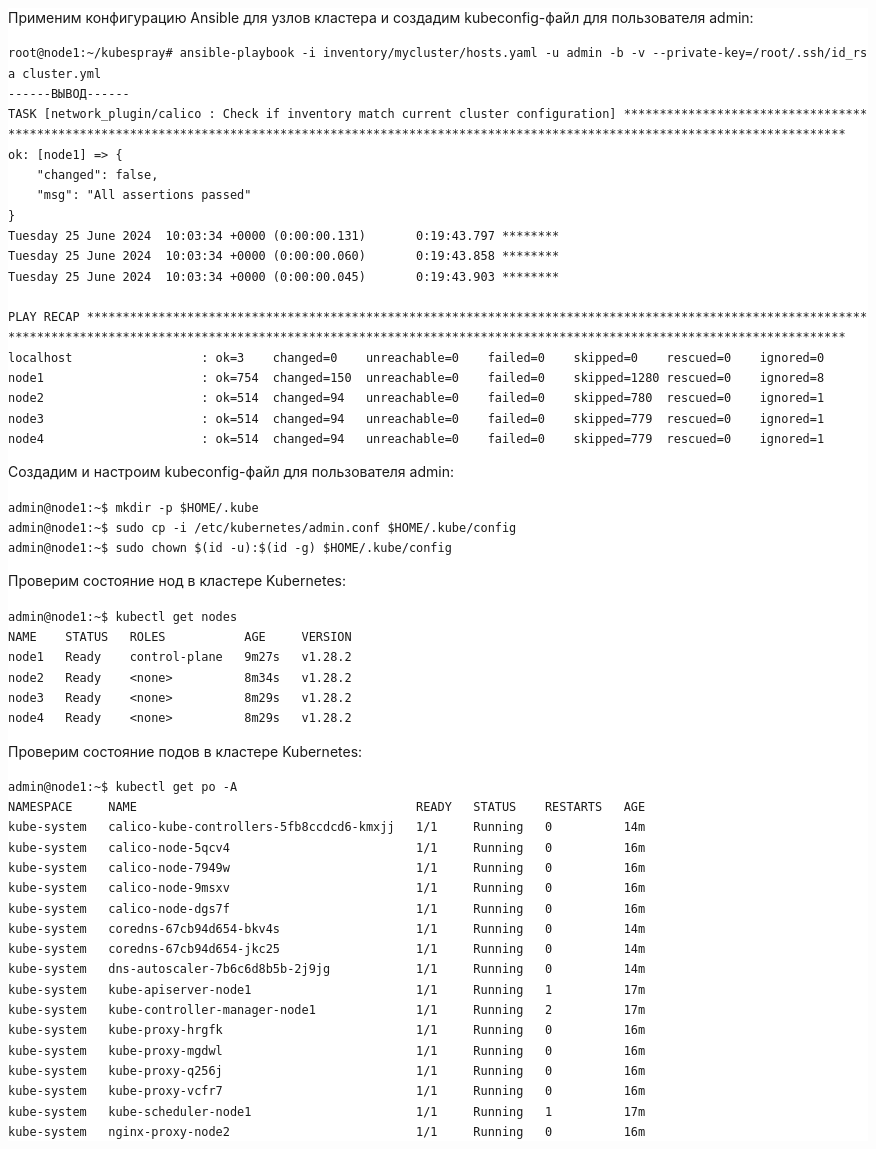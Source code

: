 Применим конфигурацию Ansible для узлов кластера и создадим kubeconfig-файл для пользователя admin:  
```
root@node1:~/kubespray# ansible-playbook -i inventory/mycluster/hosts.yaml -u admin -b -v --private-key=/root/.ssh/id_rsa cluster.yml
------ВЫВОД------
TASK [network_plugin/calico : Check if inventory match current cluster configuration] *******************************************************************************************************************************************************
ok: [node1] => {
    "changed": false,
    "msg": "All assertions passed"
}
Tuesday 25 June 2024  10:03:34 +0000 (0:00:00.131)       0:19:43.797 ********
Tuesday 25 June 2024  10:03:34 +0000 (0:00:00.060)       0:19:43.858 ********
Tuesday 25 June 2024  10:03:34 +0000 (0:00:00.045)       0:19:43.903 ********

PLAY RECAP **********************************************************************************************************************************************************************************************************************************
localhost                  : ok=3    changed=0    unreachable=0    failed=0    skipped=0    rescued=0    ignored=0
node1                      : ok=754  changed=150  unreachable=0    failed=0    skipped=1280 rescued=0    ignored=8
node2                      : ok=514  changed=94   unreachable=0    failed=0    skipped=780  rescued=0    ignored=1
node3                      : ok=514  changed=94   unreachable=0    failed=0    skipped=779  rescued=0    ignored=1
node4                      : ok=514  changed=94   unreachable=0    failed=0    skipped=779  rescued=0    ignored=1
```
Создадим и настроим kubeconfig-файл для пользователя admin:
```
admin@node1:~$ mkdir -p $HOME/.kube
admin@node1:~$ sudo cp -i /etc/kubernetes/admin.conf $HOME/.kube/config
admin@node1:~$ sudo chown $(id -u):$(id -g) $HOME/.kube/config
```
Проверим состояние нод в кластере Kubernetes:
```
admin@node1:~$ kubectl get nodes
NAME    STATUS   ROLES           AGE     VERSION
node1   Ready    control-plane   9m27s   v1.28.2
node2   Ready    <none>          8m34s   v1.28.2
node3   Ready    <none>          8m29s   v1.28.2
node4   Ready    <none>          8m29s   v1.28.2
```
Проверим состояние подов в кластере Kubernetes:
```
admin@node1:~$ kubectl get po -A
NAMESPACE     NAME                                       READY   STATUS    RESTARTS   AGE
kube-system   calico-kube-controllers-5fb8ccdcd6-kmxjj   1/1     Running   0          14m
kube-system   calico-node-5qcv4                          1/1     Running   0          16m
kube-system   calico-node-7949w                          1/1     Running   0          16m
kube-system   calico-node-9msxv                          1/1     Running   0          16m
kube-system   calico-node-dgs7f                          1/1     Running   0          16m
kube-system   coredns-67cb94d654-bkv4s                   1/1     Running   0          14m
kube-system   coredns-67cb94d654-jkc25                   1/1     Running   0          14m
kube-system   dns-autoscaler-7b6c6d8b5b-2j9jg            1/1     Running   0          14m
kube-system   kube-apiserver-node1                       1/1     Running   1          17m
kube-system   kube-controller-manager-node1              1/1     Running   2          17m
kube-system   kube-proxy-hrgfk                           1/1     Running   0          16m
kube-system   kube-proxy-mgdwl                           1/1     Running   0          16m
kube-system   kube-proxy-q256j                           1/1     Running   0          16m
kube-system   kube-proxy-vcfr7                           1/1     Running   0          16m
kube-system   kube-scheduler-node1                       1/1     Running   1          17m
kube-system   nginx-proxy-node2                          1/1     Running   0          16m
```